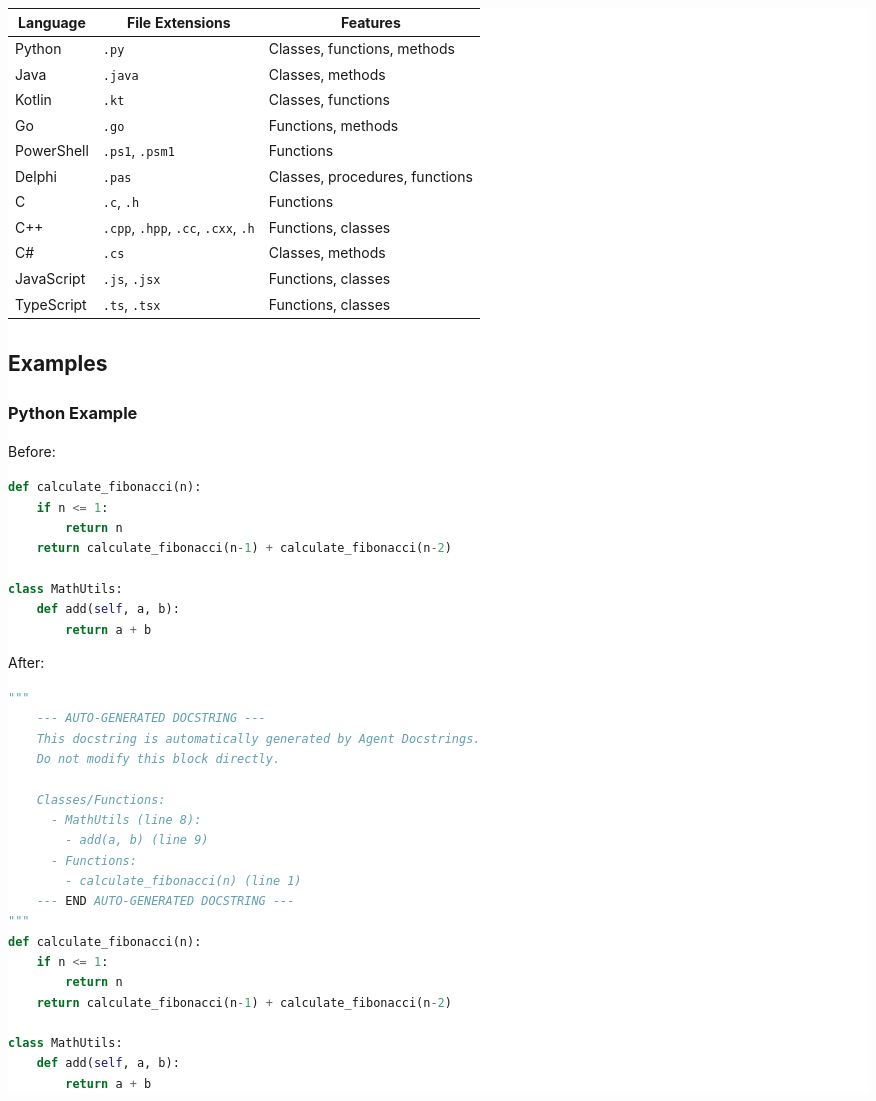 | Language   | File Extensions                     | Features                       |
| ---------- | ----------------------------------- | ------------------------------ |
| Python     | `.py`                               | Classes, functions, methods    |
| Java       | `.java`                             | Classes, methods               |
| Kotlin     | `.kt`                               | Classes, functions             |
| Go         | `.go`                               | Functions, methods             |
| PowerShell | `.ps1`, `.psm1`                     | Functions                      |
| Delphi     | `.pas`                              | Classes, procedures, functions |
| C          | `.c`, `.h`                          | Functions                      |
| C++        | `.cpp`, `.hpp`, `.cc`, `.cxx`, `.h` | Functions, classes             |
| C#         | `.cs`                               | Classes, methods               |
| JavaScript | `.js`, `.jsx`                       | Functions, classes             |
| TypeScript | `.ts`, `.tsx`                       | Functions, classes             |

## Examples

### Python Example

Before:

```python
def calculate_fibonacci(n):
    if n <= 1:
        return n
    return calculate_fibonacci(n-1) + calculate_fibonacci(n-2)

class MathUtils:
    def add(self, a, b):
        return a + b
```

After:

```python
"""
    --- AUTO-GENERATED DOCSTRING ---
    This docstring is automatically generated by Agent Docstrings.
    Do not modify this block directly.

    Classes/Functions:
      - MathUtils (line 8):
        - add(a, b) (line 9)
      - Functions:
        - calculate_fibonacci(n) (line 1)
    --- END AUTO-GENERATED DOCSTRING ---
"""
def calculate_fibonacci(n):
    if n <= 1:
        return n
    return calculate_fibonacci(n-1) + calculate_fibonacci(n-2)

class MathUtils:
    def add(self, a, b):
        return a + b
```
